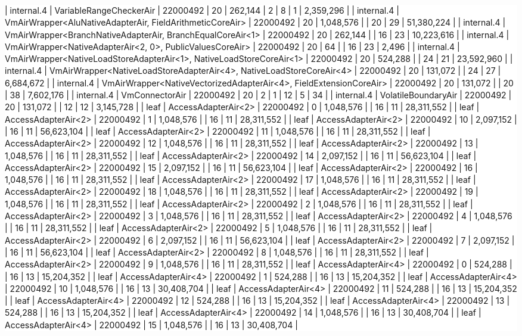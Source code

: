 | internal.4 | VariableRangeCheckerAir | 22000492 | 20 | 262,144 | 2 | 8 | 1 | 2,359,296 | 
| internal.4 | VmAirWrapper<AluNativeAdapterAir, FieldArithmeticCoreAir> | 22000492 | 20 | 1,048,576 |  | 20 | 29 | 51,380,224 | 
| internal.4 | VmAirWrapper<BranchNativeAdapterAir, BranchEqualCoreAir<1> | 22000492 | 20 | 262,144 |  | 16 | 23 | 10,223,616 | 
| internal.4 | VmAirWrapper<NativeAdapterAir<2, 0>, PublicValuesCoreAir> | 22000492 | 20 | 64 |  | 16 | 23 | 2,496 | 
| internal.4 | VmAirWrapper<NativeLoadStoreAdapterAir<1>, NativeLoadStoreCoreAir<1> | 22000492 | 20 | 524,288 |  | 24 | 21 | 23,592,960 | 
| internal.4 | VmAirWrapper<NativeLoadStoreAdapterAir<4>, NativeLoadStoreCoreAir<4> | 22000492 | 20 | 131,072 |  | 24 | 27 | 6,684,672 | 
| internal.4 | VmAirWrapper<NativeVectorizedAdapterAir<4>, FieldExtensionCoreAir> | 22000492 | 20 | 131,072 |  | 20 | 38 | 7,602,176 | 
| internal.4 | VmConnectorAir | 22000492 | 20 | 2 | 1 | 12 | 5 | 34 | 
| internal.4 | VolatileBoundaryAir | 22000492 | 20 | 131,072 |  | 12 | 12 | 3,145,728 | 
| leaf | AccessAdapterAir<2> | 22000492 | 0 | 1,048,576 |  | 16 | 11 | 28,311,552 | 
| leaf | AccessAdapterAir<2> | 22000492 | 1 | 1,048,576 |  | 16 | 11 | 28,311,552 | 
| leaf | AccessAdapterAir<2> | 22000492 | 10 | 2,097,152 |  | 16 | 11 | 56,623,104 | 
| leaf | AccessAdapterAir<2> | 22000492 | 11 | 1,048,576 |  | 16 | 11 | 28,311,552 | 
| leaf | AccessAdapterAir<2> | 22000492 | 12 | 1,048,576 |  | 16 | 11 | 28,311,552 | 
| leaf | AccessAdapterAir<2> | 22000492 | 13 | 1,048,576 |  | 16 | 11 | 28,311,552 | 
| leaf | AccessAdapterAir<2> | 22000492 | 14 | 2,097,152 |  | 16 | 11 | 56,623,104 | 
| leaf | AccessAdapterAir<2> | 22000492 | 15 | 2,097,152 |  | 16 | 11 | 56,623,104 | 
| leaf | AccessAdapterAir<2> | 22000492 | 16 | 1,048,576 |  | 16 | 11 | 28,311,552 | 
| leaf | AccessAdapterAir<2> | 22000492 | 17 | 1,048,576 |  | 16 | 11 | 28,311,552 | 
| leaf | AccessAdapterAir<2> | 22000492 | 18 | 1,048,576 |  | 16 | 11 | 28,311,552 | 
| leaf | AccessAdapterAir<2> | 22000492 | 19 | 1,048,576 |  | 16 | 11 | 28,311,552 | 
| leaf | AccessAdapterAir<2> | 22000492 | 2 | 1,048,576 |  | 16 | 11 | 28,311,552 | 
| leaf | AccessAdapterAir<2> | 22000492 | 3 | 1,048,576 |  | 16 | 11 | 28,311,552 | 
| leaf | AccessAdapterAir<2> | 22000492 | 4 | 1,048,576 |  | 16 | 11 | 28,311,552 | 
| leaf | AccessAdapterAir<2> | 22000492 | 5 | 1,048,576 |  | 16 | 11 | 28,311,552 | 
| leaf | AccessAdapterAir<2> | 22000492 | 6 | 2,097,152 |  | 16 | 11 | 56,623,104 | 
| leaf | AccessAdapterAir<2> | 22000492 | 7 | 2,097,152 |  | 16 | 11 | 56,623,104 | 
| leaf | AccessAdapterAir<2> | 22000492 | 8 | 1,048,576 |  | 16 | 11 | 28,311,552 | 
| leaf | AccessAdapterAir<2> | 22000492 | 9 | 1,048,576 |  | 16 | 11 | 28,311,552 | 
| leaf | AccessAdapterAir<4> | 22000492 | 0 | 524,288 |  | 16 | 13 | 15,204,352 | 
| leaf | AccessAdapterAir<4> | 22000492 | 1 | 524,288 |  | 16 | 13 | 15,204,352 | 
| leaf | AccessAdapterAir<4> | 22000492 | 10 | 1,048,576 |  | 16 | 13 | 30,408,704 | 
| leaf | AccessAdapterAir<4> | 22000492 | 11 | 524,288 |  | 16 | 13 | 15,204,352 | 
| leaf | AccessAdapterAir<4> | 22000492 | 12 | 524,288 |  | 16 | 13 | 15,204,352 | 
| leaf | AccessAdapterAir<4> | 22000492 | 13 | 524,288 |  | 16 | 13 | 15,204,352 | 
| leaf | AccessAdapterAir<4> | 22000492 | 14 | 1,048,576 |  | 16 | 13 | 30,408,704 | 
| leaf | AccessAdapterAir<4> | 22000492 | 15 | 1,048,576 |  | 16 | 13 | 30,408,704 | 